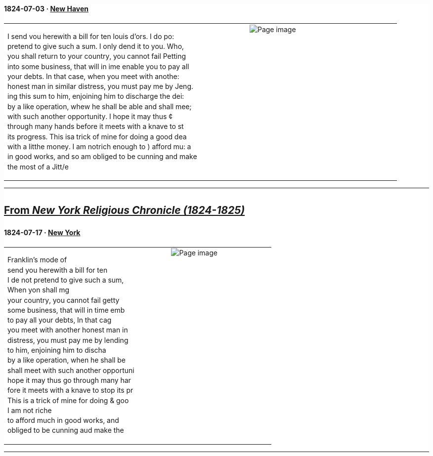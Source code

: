#### 1824-07-03 &middot; [New Haven](http://dbpedia.org/resource/New_Haven%2C_Connecticut)

<table style="width: 100%;"><tr><td style="width: 50%">

  
  
I send vou herewith a bill for ten louis d’ors. I do po:  
pretend to give such a sum. I only dend it to you. Who,  
you shall return to your country, you cannot fail Petting  
into some business, that will in ime enable you to pay all  
your debts. In that case, when you meet with anothe:  
honest man in similar distress, you must pay me by Jeng.  
ing this sum to him, enjoining him to discharge the dei:  
by a like operation, whew he shall be able and shall mee;  
with such another opportunity. I hope it may thus ¢  
through many hands before it meets with a knave to st  
its progress. This isa trick of mine for doing a good dea  
with a litthe money. I am notrich enough to ) afford mu: a  
in good works, and so am obliged to be cunning and make  
the most of a Jitt/e
</td><td style="width: 50%; max-height: 75%; margin: auto; display: block;">
<img alt="Page image" src="https://iiif.archive.org/iiif/sim_religious-intelligencer_1824-07-03_9_5&#0036;15/pct:55.787037,30.929487,36.496914,13.076923/600,/0/default.jpg"/>
</td>
</tr></table>

---

## [From _New York Religious Chronicle (1824-1825)_](https://archive.org/details/sim_new-york-religious-chronicle_1824-07-17_2_21/page/n3/mode/1up?view=theater)

#### 1824-07-17 &middot; [New York](http://dbpedia.org/resource/New_York_City)

<table style="width: 100%;"><tr><td style="width: 50%">

  
  
Franklin’s mode of  
send you herewith a bill for ten  
I de not pretend to give such a sum,  
When yon shall mg  
your country, you cannot fail getty  
some business, that will in time emb  
to pay all your debts, In that cag  
you meet with another honest man in  
distress, you must pay me by lending  
to him, enjoining him to discha  
by a like operation, when he shall be  
shall meet with such another opportuni  
hope it may thus go through many har  
fore it meets with a knave to stop its pr  
This is a trick of mine for doing &amp; goo  
I am not riche  
to afford much in good works, and  
obliged to be cunning aud make the
</td><td style="width: 50%; max-height: 75%; margin: auto; display: block;">
<img alt="Page image" src="https://iiif.archive.org/iiif/sim_new-york-religious-chronicle_1824-07-17_2_21&#0036;3/pct:82.490865,31.593750,12.484775,11.520833/,600/0/default.jpg"/>
</td>
</tr></table>

---